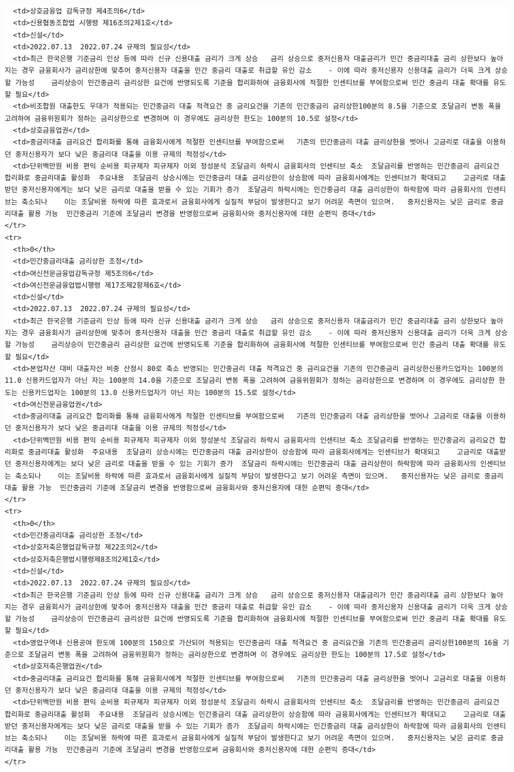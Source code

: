       <td>상호금융업 감독규정 제4조의6</td>
      <td>신용협동조합법 시행령 제16조의2제1호</td>
      <td>신설</td>
      <td>2022.07.13  2022.07.24 규제의 필요성</td>
      <td>최근 한국은행 기준금리 인상 등에 따라 신규 신용대출 금리가 크게 상승   금리 상승으로 중저신용자 대출금리가 민간 중금리대출 금리 상한보다 높아지는 경우 금융회사가 금리상한에 맞추어 중저신용자 대출을 민간 중금리 대출로 취급할 유인 감소    - 이에 따라 중저신용자 신용대출 금리가 더욱 크게 상승할 가능성    금리상승이 민간중금리 금리상한 요건에 반영되도록 기준을 합리화하여 금융회사에 적절한 인센티브를 부여함으로써 민간 중금리 대출 확대를 유도할 필요</td>
      <td>비조합원 대출한도 우대가 적용되는 민간중금리 대출 적격요건 중 금리요건을 기존의 민간중금리 금리상한100분의 8.5을 기준으로 조달금리 변동 폭을 고려하여 금융위원회가 정하는 금리상한으로 변경하며 이 경우에도 금리상한 한도는 100분의 10.5로 설정</td>
      <td>상호금융업권</td>
      <td>중금리대출 금리요건 합리화를 통해 금융회사에게 적절한 인센티브를 부여함으로써   기존의 민간중금리 대출 금리상한을 벗어나 고금리로 대출을 이용하던 중저신용자가 보다 낮은 중금리대 대출을 이용 규제의 적정성</td>
      <td>단위백만원 비용 편익 순비용 피규제자 피규제자 이외 정성분석 조달금리 하락시 금융회사의 인센티브 축소  조달금리를 반영하는 민간중금리 금리요건 합리화로 중금리대출 활성화  주요내용  조달금리 상승시에는 민간중금리 대출 금리상한이 상승함에 따라 금융회사에게는 인센티브가 확대되고    고금리로 대출받던 중저신용자에게는 보다 낮은 금리로 대출을 받을 수 있는 기회가 증가  조달금리 하락시에는 민간중금리 대출 금리상한이 하락함에 따라 금융회사의 인센티브는 축소되나    이는 조달비용 하락에 따른 효과로서 금융회사에게 실질적 부담이 발생한다고 보기 어려운 측면이 있으며.   중저신용자는 낮은 금리로 중금리대출 활용 가능  민간중금리 기준에 조달금리 변경을 반영함으로써 금융회사와 중저신용자에 대한 순편익 증대</td>
    </tr>
    <tr>
      <th>0</th>
      <td>민간중금리대출 금리상한 조정</td>
      <td>여신전문금융업감독규정 제5조의6</td>
      <td>여신전문금융업법시행령 제17조제2항제6호</td>
      <td>신설</td>
      <td>2022.07.13  2022.07.24 규제의 필요성</td>
      <td>최근 한국은행 기준금리 인상 등에 따라 신규 신용대출 금리가 크게 상승   금리 상승으로 중저신용자 대출금리가 민간 중금리대출 금리 상한보다 높아지는 경우 금융회사가 금리상한에 맞추어 중저신용자 대출을 민간 중금리 대출로 취급할 유인 감소    - 이에 따라 중저신용자 신용대출 금리가 더욱 크게 상승할 가능성    금리상승이 민간중금리 금리상한 요건에 반영되도록 기준을 합리화하여 금융회사에 적절한 인센티브를 부여함으로써 민간 중금리 대출 확대를 유도할 필요</td>
      <td>본업자산 대비 대출자산 비중 산정시 80로 축소 반영되는 민간중금리 대출 적격요건 중 금리요건을 기존의 민간중금리 금리상한신용카드업자는 100분의 11.0 신용카드업자가 아닌 자는 100분의 14.0을 기준으로 조달금리 변동 폭을 고려하여 금융위원회가 정하는 금리상한으로 변경하며 이 경우에도 금리상한 한도는 신용카드업자는 100분의 13.0 신용카드업자가 아닌 자는 100분의 15.5로 설정</td>
      <td>여신전문금융업권</td>
      <td>중금리대출 금리요건 합리화를 통해 금융회사에게 적절한 인센티브를 부여함으로써   기존의 민간중금리 대출 금리상한을 벗어나 고금리로 대출을 이용하던 중저신용자가 보다 낮은 중금리대 대출을 이용 규제의 적정성</td>
      <td>단위백만원 비용 편익 순비용 피규제자 피규제자 이외 정성분석 조달금리 하락시 금융회사의 인센티브 축소 조달금리를 반영하는 민간중금리 금리요건 합리화로 중금리대출 활성화  주요내용  조달금리 상승시에는 민간중금리 대출 금리상한이 상승함에 따라 금융회사에게는 인센티브가 확대되고    고금리로 대출받던 중저신용자에게는 보다 낮은 금리로 대출을 받을 수 있는 기회가 증가  조달금리 하락시에는 민간중금리 대출 금리상한이 하락함에 따라 금융회사의 인센티브는 축소되나    이는 조달비용 하락에 따른 효과로서 금융회사에게 실질적 부담이 발생한다고 보기 어려운 측면이 있으며.   중저신용자는 낮은 금리로 중금리대출 활용 가능  민간중금리 기준에 조달금리 변경을 반영함으로써 금융회사와 중저신용자에 대한 순편익 증대</td>
    </tr>
    <tr>
      <th>0</th>
      <td>민간중금리대출 금리상한 조정</td>
      <td>상호저축은행업감독규정 제22조의2</td>
      <td>상호저축은행법시행령제8조의2제1호</td>
      <td>신설</td>
      <td>2022.07.13  2022.07.24 규제의 필요성</td>
      <td>최근 한국은행 기준금리 인상 등에 따라 신규 신용대출 금리가 크게 상승   금리 상승으로 중저신용자 대출금리가 민간 중금리대출 금리 상한보다 높아지는 경우 금융회사가 금리상한에 맞추어 중저신용자 대출을 민간 중금리 대출로 취급할 유인 감소    - 이에 따라 중저신용자 신용대출 금리가 더욱 크게 상승할 가능성    금리상승이 민간중금리 금리상한 요건에 반영되도록 기준을 합리화하여 금융회사에 적절한 인센티브를 부여함으로써 민간 중금리 대출 확대를 유도할 필요</td>
      <td>영업구역내 신용공여 한도에 100분의 150으로 가산되어 적용되는 민간중금리 대출 적격요건 중 금리요건을 기존의 민간중금리 금리상한100분의 16을 기준으로 조달금리 변동 폭을 고려하여 금융위원회가 정하는 금리상한으로 변경하며 이 경우에도 금리상한 한도는 100분의 17.5로 설정</td>
      <td>상호저축은행업권</td>
      <td>중금리대출 금리요건 합리화를 통해 금융회사에게 적절한 인센티브를 부여함으로써   기존의 민간중금리 대출 금리상한을 벗어나 고금리로 대출을 이용하던 중저신용자가 보다 낮은 중금리대 대출을 이용 규제의 적정성</td>
      <td>단위백만원 비용 편익 순비용 피규제자 피규제자 이외 정성분석 조달금리 하락시 금융회사의 인센티브 축소  조달금리를 반영하는 민간중금리 금리요건 합리화로 중금리대출 활성화  주요내용  조달금리 상승시에는 민간중금리 대출 금리상한이 상승함에 따라 금융회사에게는 인센티브가 확대되고    고금리로 대출받던 중저신용자에게는 보다 낮은 금리로 대출을 받을 수 있는 기회가 증가  조달금리 하락시에는 민간중금리 대출 금리상한이 하락함에 따라 금융회사의 인센티브는 축소되나    이는 조달비용 하락에 따른 효과로서 금융회사에게 실질적 부담이 발생한다고 보기 어려운 측면이 있으며.   중저신용자는 낮은 금리로 중금리대출 활용 가능  민간중금리 기준에 조달금리 변경을 반영함으로써 금융회사와 중저신용자에 대한 순편익 증대</td>
    </tr>
  </tbody>
</table>
</div>